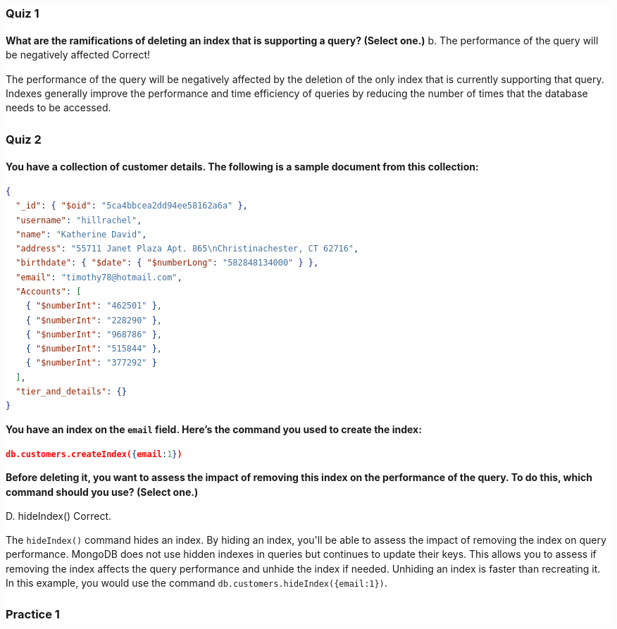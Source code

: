 ### Quiz 1

**What are the ramifications of deleting an index that is supporting a query? (Select one.)**
b. The performance of the query will be negatively affected
Correct!

The performance of the query will be negatively affected by the deletion of the only index that is currently supporting 
that query. Indexes generally improve the performance and time efficiency of queries by reducing the number of times 
that the database needs to be accessed.

### Quiz 2
**You have a collection of customer details. The following is a sample document from this collection:**
```json lines
{
  "_id": { "$oid": "5ca4bbcea2dd94ee58162a6a" },
  "username": "hillrachel",
  "name": "Katherine David",
  "address": "55711 Janet Plaza Apt. 865\nChristinachester, CT 62716",
  "birthdate": { "$date": { "$numberLong": "582848134000" } },
  "email": "timothy78@hotmail.com",
  "Accounts": [
    { "$numberInt": "462501" },
    { "$numberInt": "228290" },
    { "$numberInt": "968786" },
    { "$numberInt": "515844" },
    { "$numberInt": "377292" }
  ],
  "tier_and_details": {}
}
```
**You have an index on the `email` field. Here’s the command you used to create the index:**
```json lines
db.customers.createIndex({email:1})
```
**Before deleting it, you want to assess the impact of removing this index on the performance of the query. 
To do this, which command should you use? (Select one.)**

D. hideIndex()
Correct.

The `hideIndex()` command hides an index. By hiding an index, you'll be able to assess the impact of removing the index 
on query performance. MongoDB does not use hidden indexes in queries but continues to update their keys. This allows you 
to assess if removing the index affects the query performance and unhide the index if needed. Unhiding an index is faster 
than recreating it. In this example, you would use the command `db.customers.hideIndex({email:1})`.

### Practice 1
